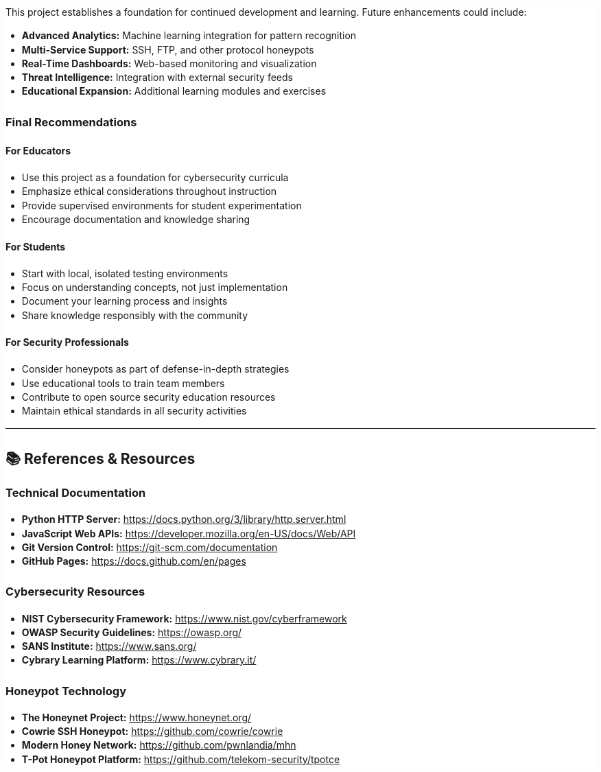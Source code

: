 This project establishes a foundation for continued development and learning. Future enhancements could include:

- **Advanced Analytics:** Machine learning integration for pattern recognition
- **Multi-Service Support:** SSH, FTP, and other protocol honeypots
- **Real-Time Dashboards:** Web-based monitoring and visualization
- **Threat Intelligence:** Integration with external security feeds
- **Educational Expansion:** Additional learning modules and exercises

### Final Recommendations

#### For Educators

- Use this project as a foundation for cybersecurity curricula
- Emphasize ethical considerations throughout instruction
- Provide supervised environments for student experimentation
- Encourage documentation and knowledge sharing

#### For Students

- Start with local, isolated testing environments
- Focus on understanding concepts, not just implementation
- Document your learning process and insights
- Share knowledge responsibly with the community

#### For Security Professionals

- Consider honeypots as part of defense-in-depth strategies
- Use educational tools to train team members
- Contribute to open source security education resources
- Maintain ethical standards in all security activities

---

## 📚 References & Resources

### Technical Documentation

- **Python HTTP Server:** https://docs.python.org/3/library/http.server.html
- **JavaScript Web APIs:** https://developer.mozilla.org/en-US/docs/Web/API
- **Git Version Control:** https://git-scm.com/documentation
- **GitHub Pages:** https://docs.github.com/en/pages

### Cybersecurity Resources

- **NIST Cybersecurity Framework:** https://www.nist.gov/cyberframework
- **OWASP Security Guidelines:** https://owasp.org/
- **SANS Institute:** https://www.sans.org/
- **Cybrary Learning Platform:** https://www.cybrary.it/

### Honeypot Technology

- **The Honeynet Project:** https://www.honeynet.org/
- **Cowrie SSH Honeypot:** https://github.com/cowrie/cowrie
- **Modern Honey Network:** https://github.com/pwnlandia/mhn
- **T-Pot Honeypot Platform:** https://github.com/telekom-security/tpotce

